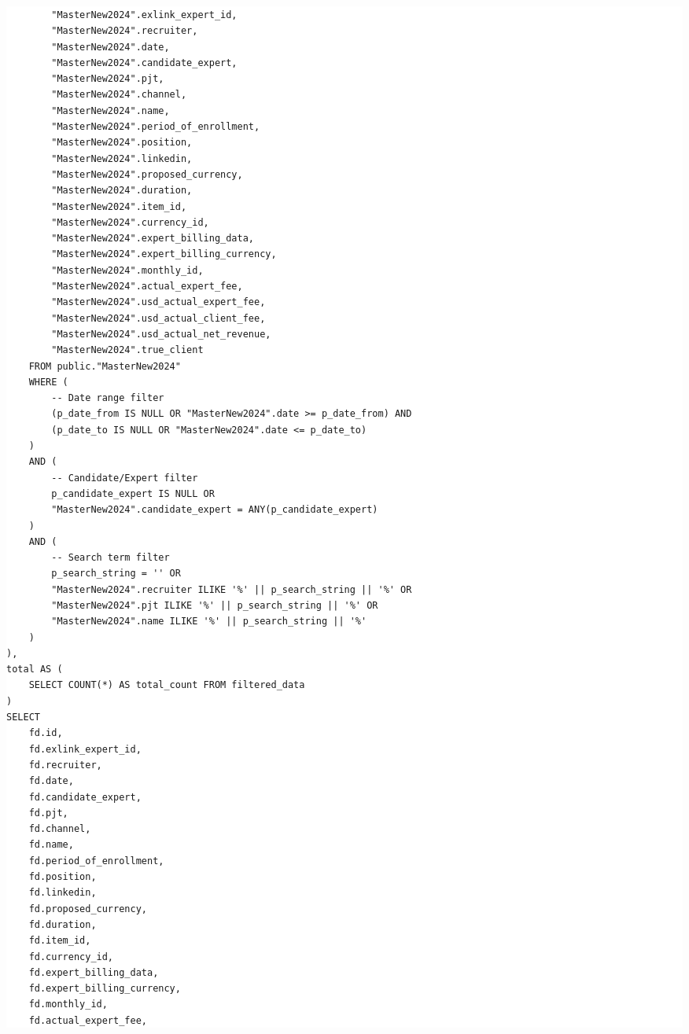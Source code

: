             "MasterNew2024".exlink_expert_id,
            "MasterNew2024".recruiter,
            "MasterNew2024".date,
            "MasterNew2024".candidate_expert,
            "MasterNew2024".pjt,
            "MasterNew2024".channel,
            "MasterNew2024".name,
            "MasterNew2024".period_of_enrollment,
            "MasterNew2024".position,
            "MasterNew2024".linkedin,
            "MasterNew2024".proposed_currency,
            "MasterNew2024".duration,
            "MasterNew2024".item_id,
            "MasterNew2024".currency_id,
            "MasterNew2024".expert_billing_data,
            "MasterNew2024".expert_billing_currency,
            "MasterNew2024".monthly_id,
            "MasterNew2024".actual_expert_fee,
            "MasterNew2024".usd_actual_expert_fee,
            "MasterNew2024".usd_actual_client_fee,
            "MasterNew2024".usd_actual_net_revenue,
            "MasterNew2024".true_client
        FROM public."MasterNew2024"
        WHERE (
            -- Date range filter
            (p_date_from IS NULL OR "MasterNew2024".date >= p_date_from) AND
            (p_date_to IS NULL OR "MasterNew2024".date <= p_date_to)
        )
        AND (
            -- Candidate/Expert filter
            p_candidate_expert IS NULL OR
            "MasterNew2024".candidate_expert = ANY(p_candidate_expert)
        )
        AND (
            -- Search term filter
            p_search_string = '' OR
            "MasterNew2024".recruiter ILIKE '%' || p_search_string || '%' OR
            "MasterNew2024".pjt ILIKE '%' || p_search_string || '%' OR
            "MasterNew2024".name ILIKE '%' || p_search_string || '%'
        )
    ),
    total AS (
        SELECT COUNT(*) AS total_count FROM filtered_data
    )
    SELECT 
        fd.id,
        fd.exlink_expert_id,
        fd.recruiter,
        fd.date,
        fd.candidate_expert,
        fd.pjt,
        fd.channel,
        fd.name,
        fd.period_of_enrollment,
        fd.position,
        fd.linkedin,
        fd.proposed_currency,
        fd.duration,
        fd.item_id,
        fd.currency_id,
        fd.expert_billing_data,
        fd.expert_billing_currency,
        fd.monthly_id,
        fd.actual_expert_fee,